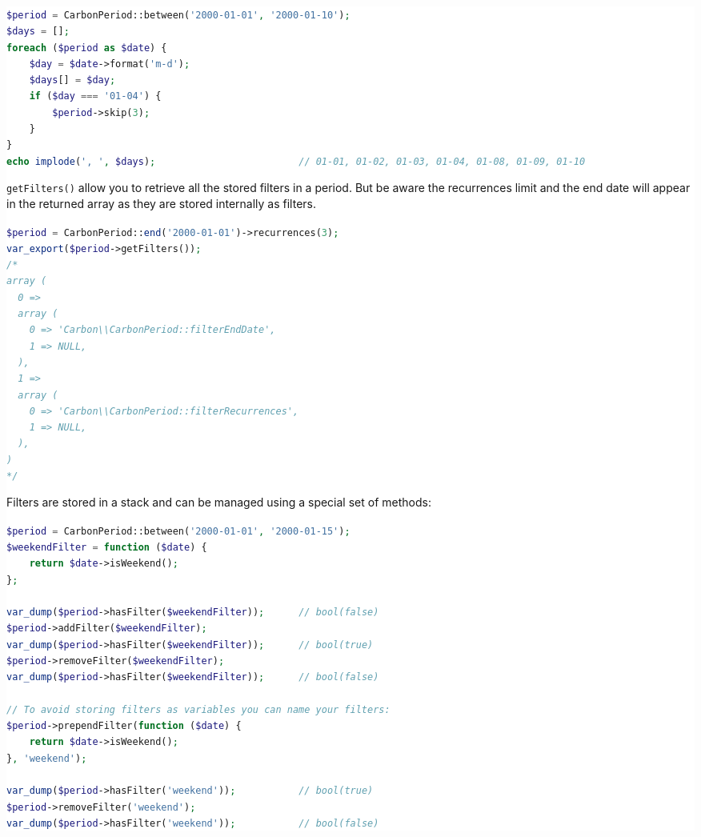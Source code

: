 ```php
$period = CarbonPeriod::between('2000-01-01', '2000-01-10');
$days = [];
foreach ($period as $date) {
    $day = $date->format('m-d');
    $days[] = $day;
    if ($day === '01-04') {
        $period->skip(3);
    }
}
echo implode(', ', $days);                         // 01-01, 01-02, 01-03, 01-04, 01-08, 01-09, 01-10
```

`getFilters()` allow you to retrieve all the stored filters in a period. But be aware the recurrences limit and the end date will appear in the returned array as they are stored internally as filters.

```php
$period = CarbonPeriod::end('2000-01-01')->recurrences(3);
var_export($period->getFilters());
/*
array (
  0 => 
  array (
    0 => 'Carbon\\CarbonPeriod::filterEndDate',
    1 => NULL,
  ),
  1 => 
  array (
    0 => 'Carbon\\CarbonPeriod::filterRecurrences',
    1 => NULL,
  ),
)
*/
```

Filters are stored in a stack and can be managed using a special set of methods:

```php
$period = CarbonPeriod::between('2000-01-01', '2000-01-15');
$weekendFilter = function ($date) {
    return $date->isWeekend();
};

var_dump($period->hasFilter($weekendFilter));      // bool(false)
$period->addFilter($weekendFilter);
var_dump($period->hasFilter($weekendFilter));      // bool(true)
$period->removeFilter($weekendFilter);
var_dump($period->hasFilter($weekendFilter));      // bool(false)

// To avoid storing filters as variables you can name your filters:
$period->prependFilter(function ($date) {
    return $date->isWeekend();
}, 'weekend');

var_dump($period->hasFilter('weekend'));           // bool(true)
$period->removeFilter('weekend');
var_dump($period->hasFilter('weekend'));           // bool(false)
```
